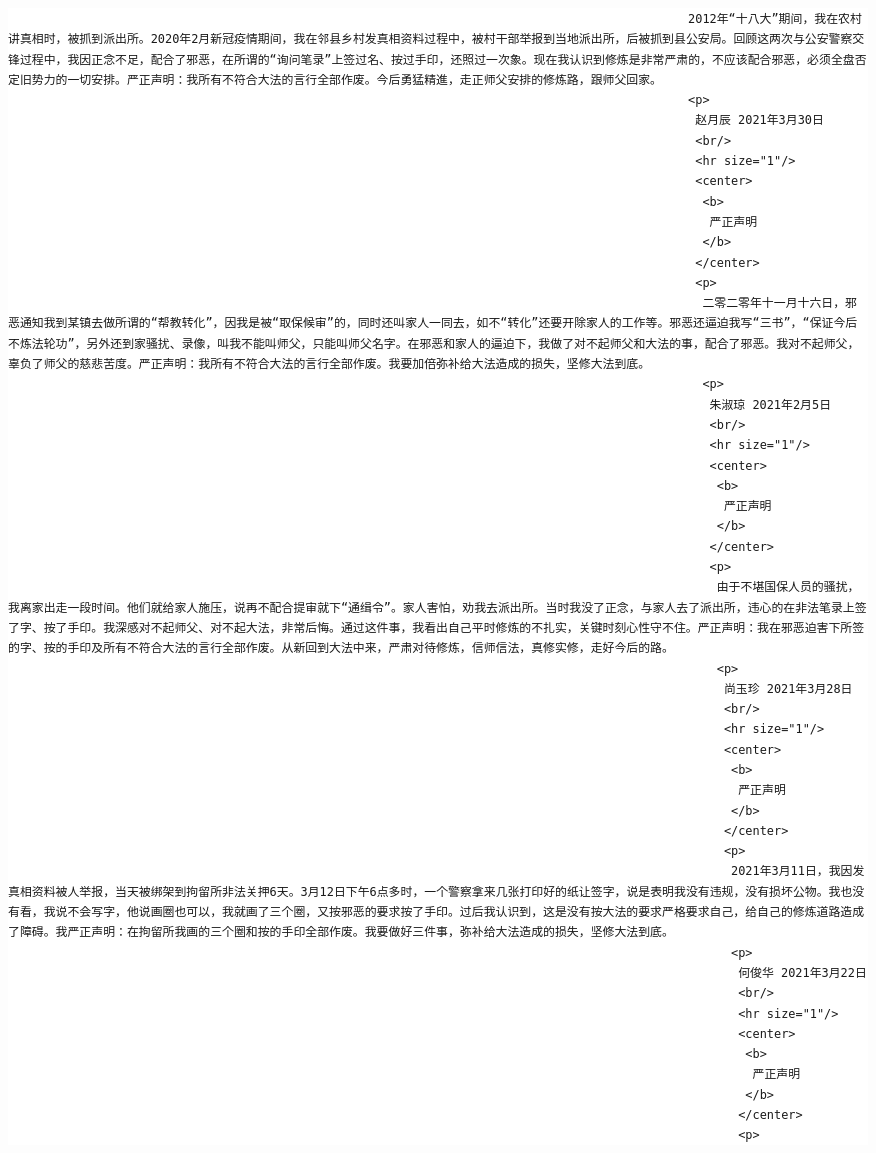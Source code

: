                                                                                                    2012年“十八大”期间，我在农村讲真相时，被抓到派出所。2020年2月新冠疫情期间，我在邻县乡村发真相资料过程中，被村干部举报到当地派出所，后被抓到县公安局。回顾这两次与公安警察交锋过程中，我因正念不足，配合了邪恶，在所谓的“询问笔录”上签过名、按过手印，还照过一次象。现在我认识到修炼是非常严肃的，不应该配合邪恶，必须全盘否定旧势力的一切安排。严正声明：我所有不符合大法的言行全部作废。今后勇猛精進，走正师父安排的修炼路，跟师父回家。
                                                                                                   <p>
                                                                                                    赵月辰 2021年3月30日
                                                                                                    <br/>
                                                                                                    <hr size="1"/>
                                                                                                    <center>
                                                                                                     <b>
                                                                                                      严正声明
                                                                                                     </b>
                                                                                                    </center>
                                                                                                    <p>
                                                                                                     二零二零年十一月十六日，邪恶通知我到某镇去做所谓的“帮教转化”，因我是被“取保候审”的，同时还叫家人一同去，如不“转化”还要开除家人的工作等。邪恶还逼迫我写“三书”，“保证今后不炼法轮功”，另外还到家骚扰、录像，叫我不能叫师父，只能叫师父名字。在邪恶和家人的逼迫下，我做了对不起师父和大法的事，配合了邪恶。我对不起师父，辜负了师父的慈悲苦度。严正声明：我所有不符合大法的言行全部作废。我要加倍弥补给大法造成的损失，坚修大法到底。
                                                                                                     <p>
                                                                                                      朱淑琼 2021年2月5日
                                                                                                      <br/>
                                                                                                      <hr size="1"/>
                                                                                                      <center>
                                                                                                       <b>
                                                                                                        严正声明
                                                                                                       </b>
                                                                                                      </center>
                                                                                                      <p>
                                                                                                       由于不堪国保人员的骚扰，我离家出走一段时间。他们就给家人施压，说再不配合提审就下“通缉令”。家人害怕，劝我去派出所。当时我没了正念，与家人去了派出所，违心的在非法笔录上签了字、按了手印。我深感对不起师父、对不起大法，非常后悔。通过这件事，我看出自己平时修炼的不扎实，关键时刻心性守不住。严正声明：我在邪恶迫害下所签的字、按的手印及所有不符合大法的言行全部作废。从新回到大法中来，严肃对待修炼，信师信法，真修实修，走好今后的路。
                                                                                                       <p>
                                                                                                        尚玉珍 2021年3月28日
                                                                                                        <br/>
                                                                                                        <hr size="1"/>
                                                                                                        <center>
                                                                                                         <b>
                                                                                                          严正声明
                                                                                                         </b>
                                                                                                        </center>
                                                                                                        <p>
                                                                                                         2021年3月11日，我因发真相资料被人举报，当天被绑架到拘留所非法关押6天。3月12日下午6点多时，一个警察拿来几张打印好的纸让签字，说是表明我没有违规，没有损坏公物。我也没有看，我说不会写字，他说画圈也可以，我就画了三个圈，又按邪恶的要求按了手印。过后我认识到，这是没有按大法的要求严格要求自己，给自己的修炼道路造成了障碍。我严正声明：在拘留所我画的三个圈和按的手印全部作废。我要做好三件事，弥补给大法造成的损失，坚修大法到底。
                                                                                                         <p>
                                                                                                          何俊华 2021年3月22日
                                                                                                          <br/>
                                                                                                          <hr size="1"/>
                                                                                                          <center>
                                                                                                           <b>
                                                                                                            严正声明
                                                                                                           </b>
                                                                                                          </center>
                                                                                                          <p>